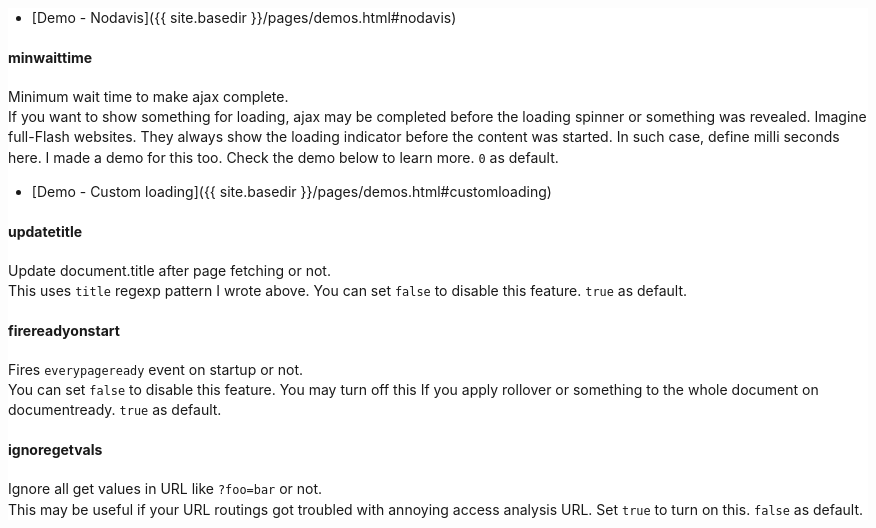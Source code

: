 * [Demo - Nodavis]({{ site.basedir }}/pages/demos.html#nodavis)

#### minwaittime

Minimum wait time to make ajax complete.  
If you want to show something for loading, ajax may be completed before the loading spinner or something was revealed. Imagine full-Flash websites. They always show the loading indicator before the content was started. In such case, define milli seconds here. I made a demo for this too. Check the demo below to learn more. `0` as default.

* [Demo - Custom loading]({{ site.basedir }}/pages/demos.html#customloading)

#### updatetitle

Update document.title after page fetching or not.  
This uses `title` regexp pattern I wrote above. You can set `false` to disable this feature. `true` as default.

#### firereadyonstart

Fires `everypageready` event on startup or not.  
You can set `false` to disable this feature. You may turn off this If you apply rollover or something to the whole document on documentready. `true` as default.

#### ignoregetvals

Ignore all get values in URL like `?foo=bar` or not.  
This may be useful if your URL routings got troubled with annoying access analysis URL. Set `true` to turn on this. `false` as default.


